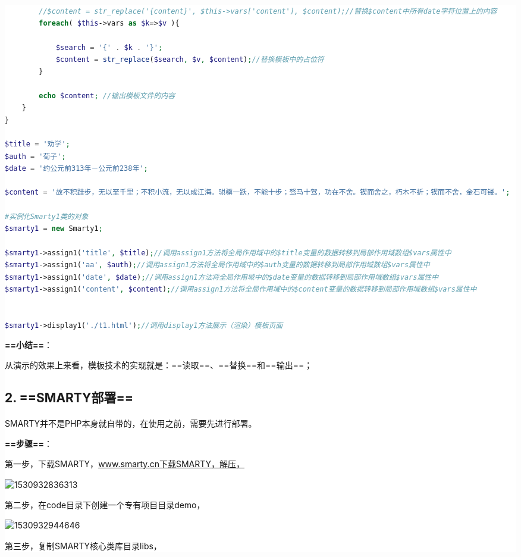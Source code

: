 ```php
        //$content = str_replace('{content}', $this->vars['content'], $content);//替换$content中所有date字符位置上的内容
        foreach( $this->vars as $k=>$v ){ 
            
            $search = '{' . $k . '}';
            $content = str_replace($search, $v, $content);//替换模板中的占位符
        }

        echo $content; //输出模板文件的内容
    }
}

$title = '劝学';
$auth = '荀子';
$date = '约公元前313年－公元前238年';

$content = '故不积跬步，无以至千里；不积小流，无以成江海。骐骥一跃，不能十步；驽马十驾，功在不舍。锲而舍之，朽木不折；锲而不舍，金石可镂。';

#实例化Smarty1类的对象
$smarty1 = new Smarty1;

$smarty1->assign1('title', $title);//调用assign1方法将全局作用域中的$title变量的数据转移到局部作用域数组$vars属性中
$smarty1->assign1('aa', $auth);//调用assign1方法将全局作用域中的$auth变量的数据转移到局部作用域数组$vars属性中
$smarty1->assign1('date', $date);//调用assign1方法将全局作用域中的$date变量的数据转移到局部作用域数组$vars属性中
$smarty1->assign1('content', $content);//调用assign1方法将全局作用域中的$content变量的数据转移到局部作用域数组$vars属性中


$smarty1->display1('./t1.html');//调用display1方法展示（渲染）模板页面
```



**==小结==**：

从演示的效果上来看，模板技术的实现就是：==读取==、==替换==和==输出==；



## 2. ==SMARTY部署==

SMARTY并不是PHP本身就自带的，在使用之前，需要先进行部署。



**==步骤==**：

第一步，下载SMARTY，www.smarty.cn下载SMARTY，解压，

![1530932836313](3.png)

第二步，在code目录下创建一个专有项目目录demo，

![1530932944646](4.png)

第三步，复制SMARTY核心类库目录libs，
